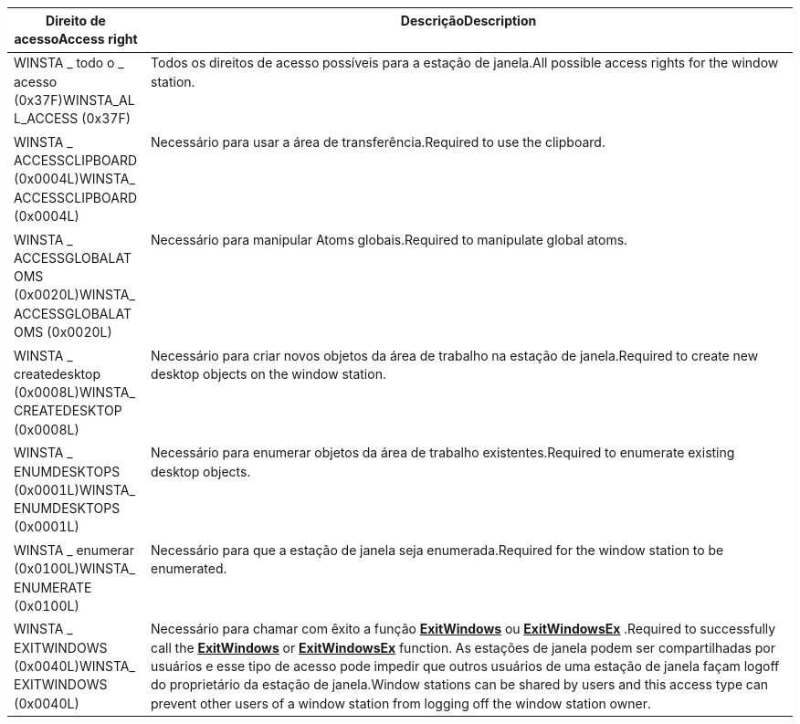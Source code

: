 | <span data-ttu-id="b8e0e-129">Direito de acesso</span><span class="sxs-lookup"><span data-stu-id="b8e0e-129">Access right</span></span>                        | <span data-ttu-id="b8e0e-130">Descrição</span><span class="sxs-lookup"><span data-stu-id="b8e0e-130">Description</span></span>                                                                                                                                                                                                                                                                   |
|-------------------------------------|-------------------------------------------------------------------------------------------------------------------------------------------------------------------------------------------------------------------------------------------------------------------------------|
| <span data-ttu-id="b8e0e-131">WINSTA \_ todo o \_ acesso (0x37F)</span><span class="sxs-lookup"><span data-stu-id="b8e0e-131">WINSTA\_ALL\_ACCESS (0x37F)</span></span>         | <span data-ttu-id="b8e0e-132">Todos os direitos de acesso possíveis para a estação de janela.</span><span class="sxs-lookup"><span data-stu-id="b8e0e-132">All possible access rights for the window station.</span></span>                                                                                                                                                                                                                            |
| <span data-ttu-id="b8e0e-133">WINSTA \_ ACCESSCLIPBOARD (0x0004L)</span><span class="sxs-lookup"><span data-stu-id="b8e0e-133">WINSTA\_ACCESSCLIPBOARD (0x0004L)</span></span>   | <span data-ttu-id="b8e0e-134">Necessário para usar a área de transferência.</span><span class="sxs-lookup"><span data-stu-id="b8e0e-134">Required to use the clipboard.</span></span>                                                                                                                                                                                                                                                |
| <span data-ttu-id="b8e0e-135">WINSTA \_ ACCESSGLOBALATOMS (0x0020L)</span><span class="sxs-lookup"><span data-stu-id="b8e0e-135">WINSTA\_ACCESSGLOBALATOMS (0x0020L)</span></span> | <span data-ttu-id="b8e0e-136">Necessário para manipular Atoms globais.</span><span class="sxs-lookup"><span data-stu-id="b8e0e-136">Required to manipulate global atoms.</span></span>                                                                                                                                                                                                                                          |
| <span data-ttu-id="b8e0e-137">WINSTA \_ createdesktop (0x0008L)</span><span class="sxs-lookup"><span data-stu-id="b8e0e-137">WINSTA\_CREATEDESKTOP (0x0008L)</span></span>     | <span data-ttu-id="b8e0e-138">Necessário para criar novos objetos da área de trabalho na estação de janela.</span><span class="sxs-lookup"><span data-stu-id="b8e0e-138">Required to create new desktop objects on the window station.</span></span>                                                                                                                                                                                                                 |
| <span data-ttu-id="b8e0e-139">WINSTA \_ ENUMDESKTOPS (0x0001L)</span><span class="sxs-lookup"><span data-stu-id="b8e0e-139">WINSTA\_ENUMDESKTOPS (0x0001L)</span></span>      | <span data-ttu-id="b8e0e-140">Necessário para enumerar objetos da área de trabalho existentes.</span><span class="sxs-lookup"><span data-stu-id="b8e0e-140">Required to enumerate existing desktop objects.</span></span>                                                                                                                                                                                                                               |
| <span data-ttu-id="b8e0e-141">WINSTA \_ enumerar (0x0100L)</span><span class="sxs-lookup"><span data-stu-id="b8e0e-141">WINSTA\_ENUMERATE (0x0100L)</span></span>         | <span data-ttu-id="b8e0e-142">Necessário para que a estação de janela seja enumerada.</span><span class="sxs-lookup"><span data-stu-id="b8e0e-142">Required for the window station to be enumerated.</span></span>                                                                                                                                                                                                                             |
| <span data-ttu-id="b8e0e-143">WINSTA \_ EXITWINDOWS (0x0040L)</span><span class="sxs-lookup"><span data-stu-id="b8e0e-143">WINSTA\_EXITWINDOWS (0x0040L)</span></span>       | <span data-ttu-id="b8e0e-144">Necessário para chamar com êxito a função [**ExitWindows**](/windows/desktop/api/winuser/nf-winuser-exitwindows) ou [**ExitWindowsEx**](/windows/desktop/api/winuser/nf-winuser-exitwindowsex) .</span><span class="sxs-lookup"><span data-stu-id="b8e0e-144">Required to successfully call the [**ExitWindows**](/windows/desktop/api/winuser/nf-winuser-exitwindows) or [**ExitWindowsEx**](/windows/desktop/api/winuser/nf-winuser-exitwindowsex) function.</span></span> <span data-ttu-id="b8e0e-145">As estações de janela podem ser compartilhadas por usuários e esse tipo de acesso pode impedir que outros usuários de uma estação de janela façam logoff do proprietário da estação de janela.</span><span class="sxs-lookup"><span data-stu-id="b8e0e-145">Window stations can be shared by users and this access type can prevent other users of a window station from logging off the window station owner.</span></span> |